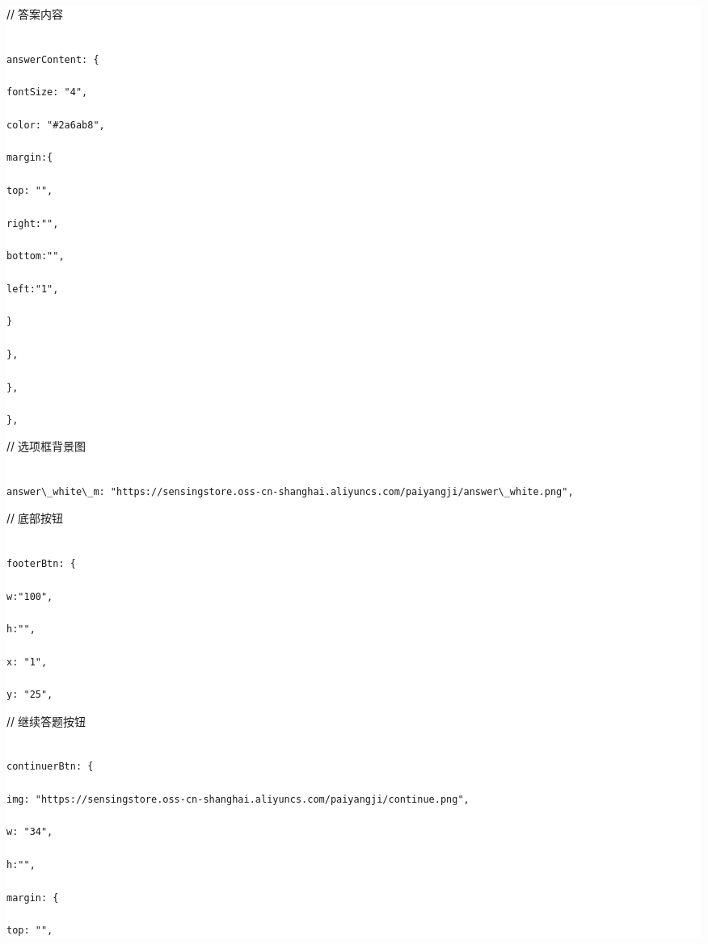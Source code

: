 // 答案内容

```

answerContent: {

fontSize: "4",

color: "#2a6ab8",

margin:{

top: "",

right:"",

bottom:"",

left:"1",

}

},

},

},
```

// 选项框背景图

```

answer\_white\_m: "https://sensingstore.oss-cn-shanghai.aliyuncs.com/paiyangji/answer\_white.png",

```

// 底部按钮

```

footerBtn: {

w:"100",

h:"",

x: "1",

y: "25",
```

// 继续答题按钮

```

continuerBtn: {

img: "https://sensingstore.oss-cn-shanghai.aliyuncs.com/paiyangji/continue.png",

w: "34",

h:"",

margin: {

top: "",

```
